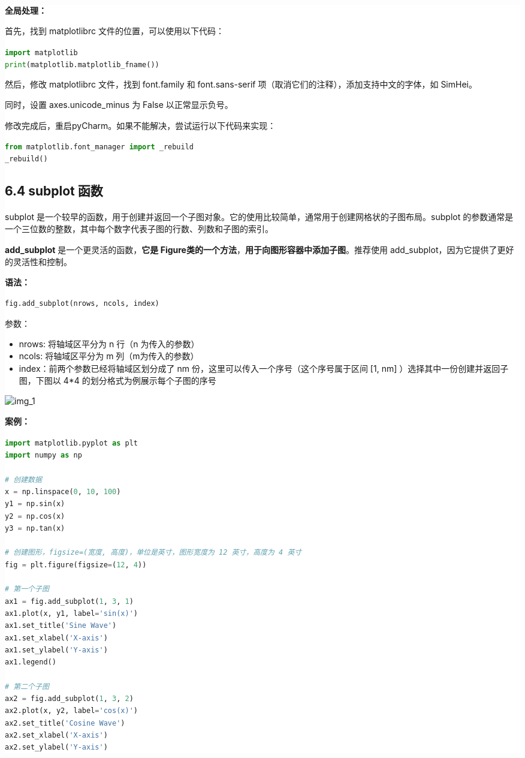 **全局处理：**

首先，找到 matplotlibrc 文件的位置，可以使用以下代码：

```python
import matplotlib
print(matplotlib.matplotlib_fname())
```

然后，修改 matplotlibrc 文件，找到 font.family 和 font.sans-serif 项（取消它们的注释），添加支持中文的字体，如 SimHei。

同时，设置 axes.unicode_minus 为 False 以正常显示负号。

修改完成后，重启pyCharm。如果不能解决，尝试运行以下代码来实现：

```python
from matplotlib.font_manager import _rebuild
_rebuild()
```

## 6.4 subplot 函数

subplot 是一个较早的函数，用于创建并返回一个子图对象。它的使用比较简单，通常用于创建网格状的子图布局。subplot 的参数通常是一个三位数的整数，其中每个数字代表子图的行数、列数和子图的索引。

**add_subplot** 是一个更灵活的函数，**它是 Figure类的一个方法**，**用于向图形容器中添加子图**。推荐使用 add_subplot，因为它提供了更好的灵活性和控制。

**语法：**

```
fig.add_subplot(nrows, ncols, index)
```

参数：

- nrows: 将轴域区平分为 n 行（n 为传入的参数）
- ncols: 将轴域区平分为 m 列（m为传入的参数）
- index：前两个参数已经将轴域区划分成了 nm 份，这里可以传入一个序号（这个序号属于区间 [1, nm] ）选择其中一份创建并返回子图，下图以 4*4 的划分格式为例展示每个子图的序号

![img_1](D:\Python：study\Python\人工智能课程学习\Matplotlib学习\img_1.png)

**案例：**

```python
import matplotlib.pyplot as plt
import numpy as np

# 创建数据
x = np.linspace(0, 10, 100)
y1 = np.sin(x)
y2 = np.cos(x)
y3 = np.tan(x)

# 创建图形，figsize=(宽度, 高度)，单位是英寸，图形宽度为 12 英寸，高度为 4 英寸
fig = plt.figure(figsize=(12, 4))

# 第一个子图
ax1 = fig.add_subplot(1, 3, 1)
ax1.plot(x, y1, label='sin(x)')
ax1.set_title('Sine Wave')
ax1.set_xlabel('X-axis')
ax1.set_ylabel('Y-axis')
ax1.legend()

# 第二个子图
ax2 = fig.add_subplot(1, 3, 2)
ax2.plot(x, y2, label='cos(x)')
ax2.set_title('Cosine Wave')
ax2.set_xlabel('X-axis')
ax2.set_ylabel('Y-axis')
```